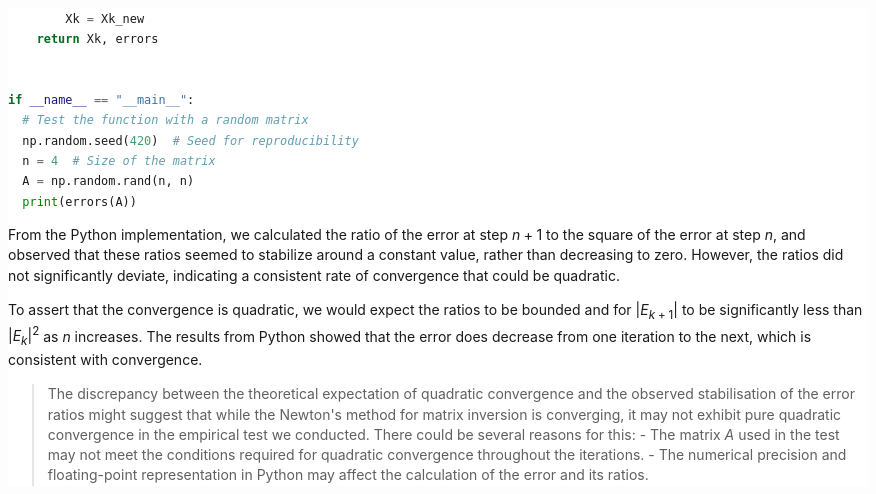 ```python title="newt_err.py"
        Xk = Xk_new
    return Xk, errors


if __name__ == "__main__":
  # Test the function with a random matrix
  np.random.seed(420)  # Seed for reproducibility
  n = 4  # Size of the matrix
  A = np.random.rand(n, n)
  print(errors(A))
```

From the Python implementation, we calculated the ratio of the error at step $n+1$ to the square of the error at step $n$, and observed that these ratios seemed to stabilize around a constant value, rather than decreasing to zero. However, the ratios did not significantly deviate, indicating a consistent rate of convergence that could be quadratic.

To assert that the convergence is quadratic, we would expect the ratios to be bounded and for
$|E_{k+1}|$ to be significantly less than $|E_k|^2$ as $n$ increases. The results from Python showed that the error does decrease from one iteration to the next, which is consistent with convergence.

> The discrepancy between the theoretical expectation of quadratic convergence and the observed stabilisation of the error ratios might suggest that while the Newton's method for matrix inversion is converging, it may not exhibit pure quadratic convergence in the empirical test we conducted. There could be several reasons for this: - The matrix $A$ used in the test may not meet the conditions required for quadratic convergence throughout the iterations. - The numerical precision and floating-point representation in Python may affect the calculation of the error and its ratios.
